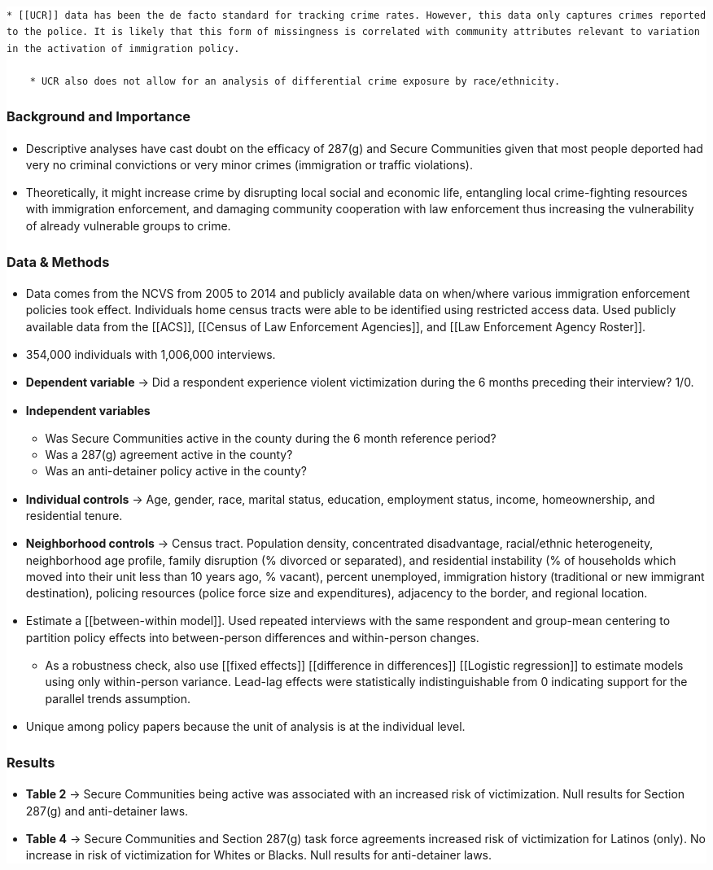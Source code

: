 	* [[UCR]] data has been the de facto standard for tracking crime rates. However, this data only captures crimes reported to the police. It is likely that this form of missingness is correlated with community attributes relevant to variation in the activation of immigration policy.
	  
		* UCR also does not allow for an analysis of differential crime exposure by race/ethnicity.

### Background and Importance

* Descriptive analyses have cast doubt on the efficacy of 287(g) and Secure Communities given that most people deported had very no criminal convictions or very minor crimes (immigration or traffic violations).
  
* Theoretically, it might increase crime by disrupting local social and economic life, entangling local crime-fighting resources with immigration enforcement, and damaging community cooperation with law enforcement thus increasing the vulnerability of already vulnerable groups to crime.
### Data & Methods

* Data comes from the NCVS from 2005 to 2014 and publicly available data on when/where various immigration enforcement policies took effect. Individuals home census tracts were able to be identified using restricted access data. Used publicly available data from the [[ACS]], [[Census of Law Enforcement Agencies]], and [[Law Enforcement Agency Roster]].
  
* 354,000 individuals with 1,006,000 interviews.
  
* **Dependent variable** -> Did a respondent experience violent victimization during the 6 months preceding their interview? 1/0.
  
* **Independent variables**
	* Was Secure Communities active in the county during the 6 month reference period?
	* Was a 287(g) agreement active in the county?
	* Was an anti-detainer policy active in the county?
	  
* **Individual controls** -> Age, gender, race, marital status, education, employment status, income, homeownership, and residential tenure.
  
* **Neighborhood controls** -> Census tract. Population density, concentrated disadvantage, racial/ethnic heterogeneity, neighborhood age profile, family disruption (% divorced or separated), and residential instability (% of households which moved into their unit less than 10 years ago, % vacant), percent unemployed, immigration history (traditional or new immigrant destination), policing resources (police force size and expenditures), adjacency to the border, and regional location.
  
* Estimate a [[between-within model]]. Used repeated interviews with the same respondent and group-mean centering to partition policy effects into between-person differences and within-person changes.
  
	* As a robustness check, also use [[fixed effects]] [[difference in differences]] [[Logistic regression]] to estimate models using only within-person variance. Lead-lag effects were statistically indistinguishable from 0 indicating support for the parallel trends assumption.
	  
* Unique among policy papers because the unit of analysis is at the individual level.
### Results

* **Table 2** -> Secure Communities being active was associated with an increased risk of victimization. Null results for Section 287(g) and anti-detainer laws.
  
* **Table 4** -> Secure Communities and Section 287(g) task force agreements increased risk of victimization for Latinos (only). No increase in risk of victimization for Whites or Blacks. Null results for anti-detainer laws.
  